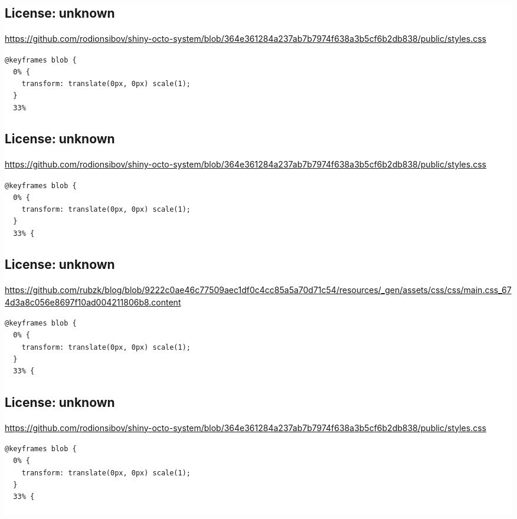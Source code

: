 
## License: unknown
https://github.com/rodionsibov/shiny-octo-system/blob/364e361284a237ab7b7974f638a3b5cf6b2db838/public/styles.css

```
@keyframes blob {
  0% {
    transform: translate(0px, 0px) scale(1);
  }
  33%
```


## License: unknown
https://github.com/rodionsibov/shiny-octo-system/blob/364e361284a237ab7b7974f638a3b5cf6b2db838/public/styles.css

```
@keyframes blob {
  0% {
    transform: translate(0px, 0px) scale(1);
  }
  33% {

```


## License: unknown
https://github.com/rubzk/blog/blob/9222c0ae46c77509aec1df0c4cc85a5a70d71c54/resources/_gen/assets/css/css/main.css_674d3a8c056e8697f10ad004211806b8.content

```
@keyframes blob {
  0% {
    transform: translate(0px, 0px) scale(1);
  }
  33% {

```


## License: unknown
https://github.com/rodionsibov/shiny-octo-system/blob/364e361284a237ab7b7974f638a3b5cf6b2db838/public/styles.css

```
@keyframes blob {
  0% {
    transform: translate(0px, 0px) scale(1);
  }
  33% {
   
```
